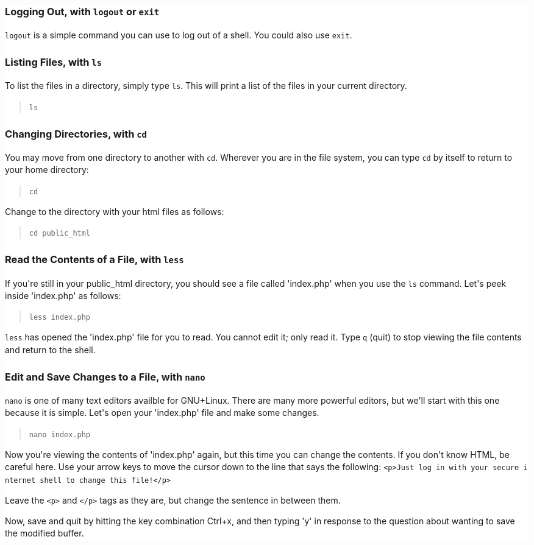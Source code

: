 ### Logging Out, with `logout` or `exit`

`logout` is a simple command you can use to log out of a shell. You
could also use `exit`.

### Listing Files, with `ls`

To list the files in a directory, simply type `ls`. This will print a
list of the files in your current directory.

> `ls`

### Changing Directories, with `cd`

You may move from one directory to another with `cd`. Wherever you are
in the file system, you can type `cd` by itself to return to your home
directory:

> `cd`

Change to the directory with your html files as follows:

> `cd public_html`

### Read the Contents of a File, with `less`

If you're still in your public\_html directory, you should see a file
called 'index.php' when you use the `ls` command. Let's peek inside
'index.php' as follows:

> `less index.php`

`less` has opened the 'index.php' file for you to read. You cannot edit
it; only read it. Type `q` (quit) to stop viewing the file contents and
return to the shell.

### Edit and Save Changes to a File, with `nano`

`nano` is one of many text editors availble for GNU+Linux. There are
many more powerful editors, but we'll start with this one because it is
simple. Let's open your 'index.php' file and make some changes.

> `nano index.php`

Now you're viewing the contents of 'index.php' again, but this time you
can change the contents. If you don't know HTML, be careful here. Use
your arrow keys to move the cursor down to the line that says the
following:
`<p>Just log in with your secure internet shell to change this file!</p>`

Leave the `<p>` and `</p>` tags as they are, but change the sentence in
between them.

Now, save and quit by hitting the key combination Ctrl+x, and then
typing 'y' in response to the question about wanting to save the
modified buffer.
